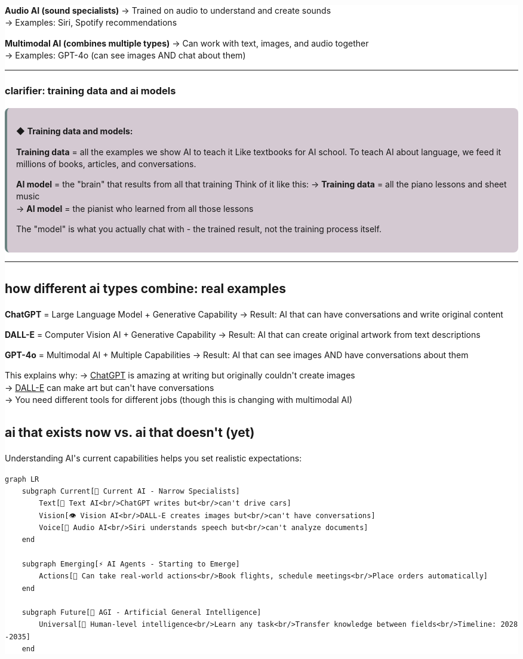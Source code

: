 **Audio AI (sound specialists)**
→ Trained on audio to understand and create sounds  
→ Examples: Siri, Spotify recommendations

**Multimodal AI (combines multiple types)**
→ Can work with text, images, and audio together  
→ Examples: GPT-4o (can see images AND chat about them)

---

### clarifier: training data and ai models

<div style="background-color: #d4c9d2; padding: 15px; border-radius: 8px; margin: 15px 0; border-left: 4px solid #6a8280;">

◆ **Training data and models:**

**Training data** = all the examples we show AI to teach it
Like textbooks for AI school. To teach AI about language, we feed it millions of books, articles, and conversations.

**AI model** = the "brain" that results from all that training
Think of it like this:
→ **Training data** = all the piano lessons and sheet music  
→ **AI model** = the pianist who learned from all those lessons

The "model" is what you actually chat with - the trained result, not the training process itself.

</div>

---

## how different ai types combine: real examples

**ChatGPT** = Large Language Model + Generative Capability
→ Result: AI that can have conversations and write original content

**DALL-E** = Computer Vision AI + Generative Capability
→ Result: AI that can create original artwork from text descriptions

**GPT-4o** = Multimodal AI + Multiple Capabilities
→ Result: AI that can see images AND have conversations about them

This explains why:
→ [ChatGPT](https://chatgpt.com) is amazing at writing but originally couldn't create images  
→ [DALL-E](https://openai.com/dall-e-2) can make art but can't have conversations  
→ You need different tools for different jobs (though this is changing with multimodal AI)

## ai that exists now vs. ai that doesn't (yet)

Understanding AI's current capabilities helps you set realistic expectations:

```mermaid
graph LR
    subgraph Current[🔧 Current AI - Narrow Specialists]
        Text[📝 Text AI<br/>ChatGPT writes but<br/>can't drive cars]
        Vision[👁️ Vision AI<br/>DALL-E creates images but<br/>can't have conversations]
        Voice[🎵 Audio AI<br/>Siri understands speech but<br/>can't analyze documents]
    end
    
    subgraph Emerging[⚡ AI Agents - Starting to Emerge]
        Actions[🤖 Can take real-world actions<br/>Book flights, schedule meetings<br/>Place orders automatically]
    end
    
    subgraph Future[🌟 AGI - Artificial General Intelligence]
        Universal[🧠 Human-level intelligence<br/>Learn any task<br/>Transfer knowledge between fields<br/>Timeline: 2028-2035]
    end
```